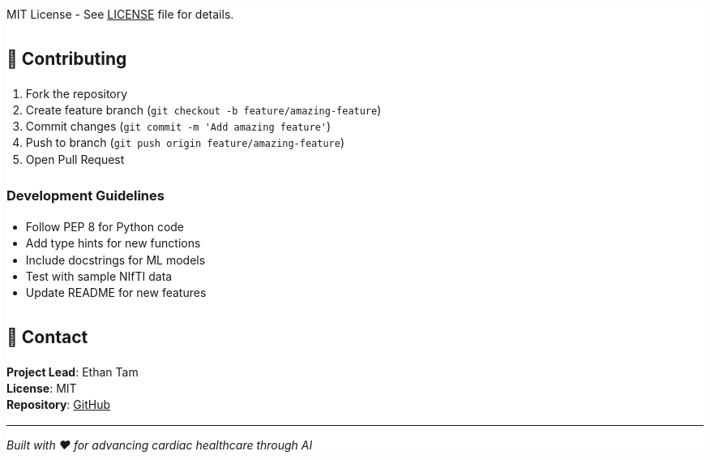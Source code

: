 MIT License - See [LICENSE](LICENSE) file for details.

## 🤝 Contributing

1. Fork the repository
2. Create feature branch (`git checkout -b feature/amazing-feature`)
3. Commit changes (`git commit -m 'Add amazing feature'`)
4. Push to branch (`git push origin feature/amazing-feature`)
5. Open Pull Request

### Development Guidelines

- Follow PEP 8 for Python code
- Add type hints for new functions
- Include docstrings for ML models
- Test with sample NIfTI data
- Update README for new features

## 📧 Contact

**Project Lead**: Ethan Tam  
**License**: MIT  
**Repository**: [GitHub](https://github.com/your-username/hearti)

---

*Built with ❤️ for advancing cardiac healthcare through AI*
